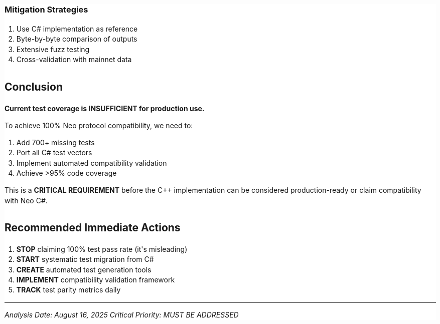 ### Mitigation Strategies
1. Use C# implementation as reference
2. Byte-by-byte comparison of outputs
3. Extensive fuzz testing
4. Cross-validation with mainnet data

## Conclusion

**Current test coverage is INSUFFICIENT for production use.**

To achieve 100% Neo protocol compatibility, we need to:
1. Add 700+ missing tests
2. Port all C# test vectors
3. Implement automated compatibility validation
4. Achieve >95% code coverage

This is a **CRITICAL REQUIREMENT** before the C++ implementation can be considered production-ready or claim compatibility with Neo C#.

## Recommended Immediate Actions

1. **STOP** claiming 100% test pass rate (it's misleading)
2. **START** systematic test migration from C#
3. **CREATE** automated test generation tools
4. **IMPLEMENT** compatibility validation framework
5. **TRACK** test parity metrics daily

---
*Analysis Date: August 16, 2025*
*Critical Priority: MUST BE ADDRESSED*